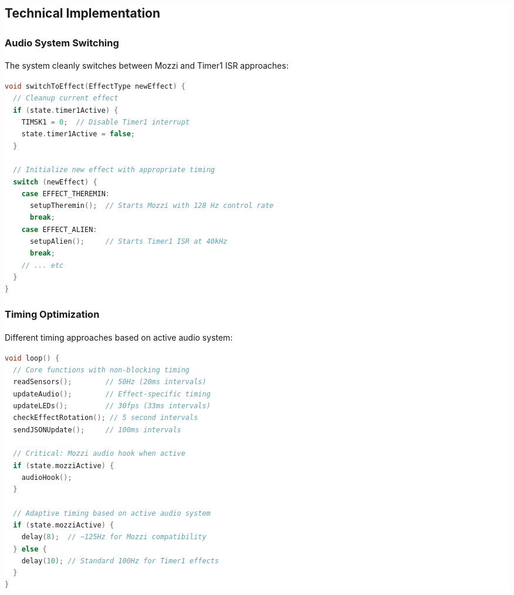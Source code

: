 ## Technical Implementation

### Audio System Switching
The system cleanly switches between Mozzi and Timer1 ISR approaches:

```cpp
void switchToEffect(EffectType newEffect) {
  // Cleanup current effect
  if (state.timer1Active) {
    TIMSK1 = 0;  // Disable Timer1 interrupt
    state.timer1Active = false;
  }
  
  // Initialize new effect with appropriate timing
  switch (newEffect) {
    case EFFECT_THEREMIN:
      setupTheremin();  // Starts Mozzi with 128 Hz control rate
      break;
    case EFFECT_ALIEN:
      setupAlien();     // Starts Timer1 ISR at 40kHz
      break;
    // ... etc
  }
}
```

### Timing Optimization
Different timing approaches based on active audio system:

```cpp
void loop() {
  // Core functions with non-blocking timing
  readSensors();        // 50Hz (20ms intervals)
  updateAudio();        // Effect-specific timing
  updateLEDs();         // 30fps (33ms intervals)
  checkEffectRotation(); // 5 second intervals
  sendJSONUpdate();     // 100ms intervals
  
  // Critical: Mozzi audio hook when active
  if (state.mozziActive) {
    audioHook();
  }
  
  // Adaptive timing based on active audio system
  if (state.mozziActive) {
    delay(8);  // ~125Hz for Mozzi compatibility
  } else {
    delay(10); // Standard 100Hz for Timer1 effects
  }
}
```
